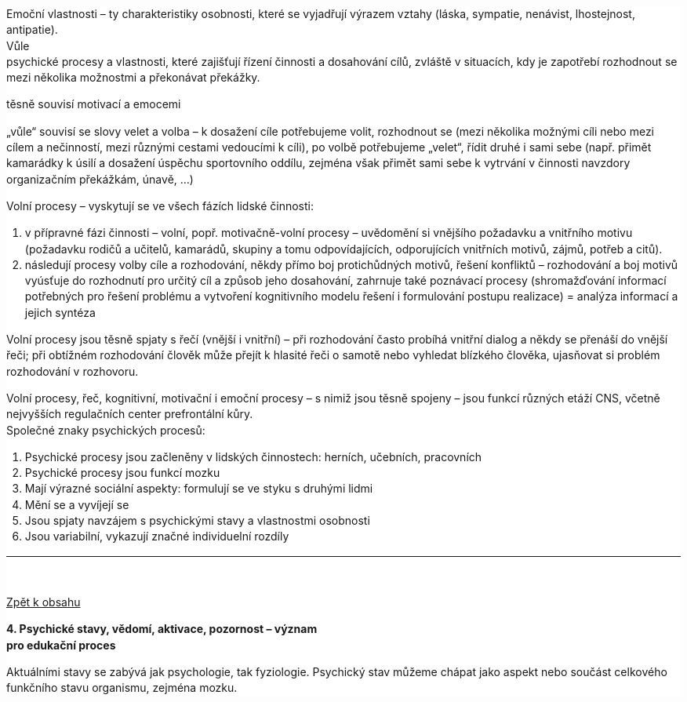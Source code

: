  Emoční vlastnosti – ty charakteristiky osobnosti, které se vyjadřují
výrazem vztahy (láska, sympatie, nenávist, lhostejnost, antipatie).<br>
Vůle<br>
 psychické procesy a vlastnosti, které zajišťují řízení činnosti a
dosahování cílů, zvláště v situacích, kdy je zapotřebí rozhodnout se
mezi několika možnostmi a překonávat překážky.

 těsně souvisí motivací a emocemi

 „vůle“ souvisí se slovy velet a volba – k dosažení cíle potřebujeme
volit, rozhodnout se (mezi několika možnými cíli nebo mezi cílem a
nečinností, mezi různými cestami vedoucími k cíli), po volbě potřebujeme
„velet“, řídit druhé i sami sebe (např. přimět kamarádky k úsilí a
dosažení úspěchu sportovního oddílu, zejména však přimět sami sebe k
vytrvání v činnosti navzdory organizačním překážkám, únavě, …)

Volní procesy – vyskytují se ve všech fázích lidské činnosti:<br>
1. v přípravné fázi činnosti – volní, popř. motivačně-volní procesy –
uvědomění si vnějšího požadavku a vnitřního motivu (požadavku rodičů a
učitelů, kamarádů, skupiny a tomu odpovídajících, odporujících vnitřních
motivů, zájmů, potřeb a citů).<br>
2. následují procesy volby cíle a rozhodování, někdy přímo boj
protichůdných motivů, řešení konfliktů – rozhodování a boj motivů
vyúsťuje do rozhodnutí pro určitý cíl a způsob jeho dosahování, zahrnuje
také poznávací procesy (shromažďování informací potřebných pro řešení
problému a vytvoření kognitivního modelu řešení i formulování postupu
realizace) = analýza informací a jejich syntéza

Volní procesy jsou těsně spjaty s řečí (vnější i vnitřní) – při
rozhodování často probíhá vnitřní dialog a někdy se přenáší do vnější
řeči; při obtížném rozhodování člověk může přejít k hlasité řeči o
samotě nebo vyhledat blízkého člověka, ujasňovat si problém rozhodování
v rozhovoru.

Volní procesy, řeč, kognitivní, motivační i emoční procesy – s nimiž
jsou těsně spojeny – jsou funkcí různých etáží CNS, včetně nejvyšších
regulačních center prefrontální kůry.<br>
Společné znaky psychických procesů:<br>
1. Psychické procesy jsou začleněny v lidských činnostech: herních,
učebních, pracovních<br>
2. Psychické procesy jsou funkcí mozku<br>
3. Mají výrazné sociální aspekty: formulují se ve styku s druhými lidmi<br>
4. Mění se a vyvíjejí se<br>
5. Jsou spjaty navzájem s psychickými stavy a vlastnostmi osobnosti<br>
6. Jsou variabilní, vykazují značné individuelní rozdíly

<hr><br /> <a name="4">

[Zpět k obsahu](#obsah)

**4. Psychické stavy, vědomí, aktivace, pozornost – význam<br>
pro edukační proces**

 Aktuálními stavy se zabývá jak psychologie, tak fyziologie. Psychický
stav můžeme chápat jako aspekt nebo součást celkového funkčního stavu
organismu, zejména mozku.
